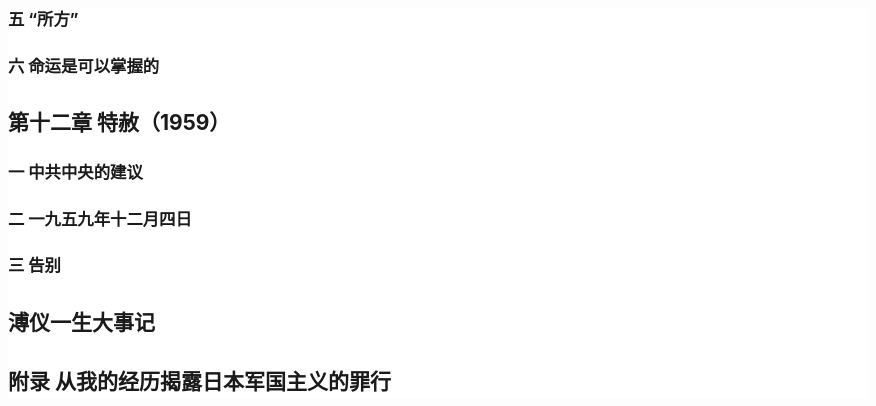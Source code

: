 ### 五 “所方”

### 六 命运是可以掌握的

## 第十二章 特赦（1959）

### 一 中共中央的建议

### 二 一九五九年十二月四日

### 三 告别

## 溥仪一生大事记

## 附录 从我的经历揭露日本军国主义的罪行


